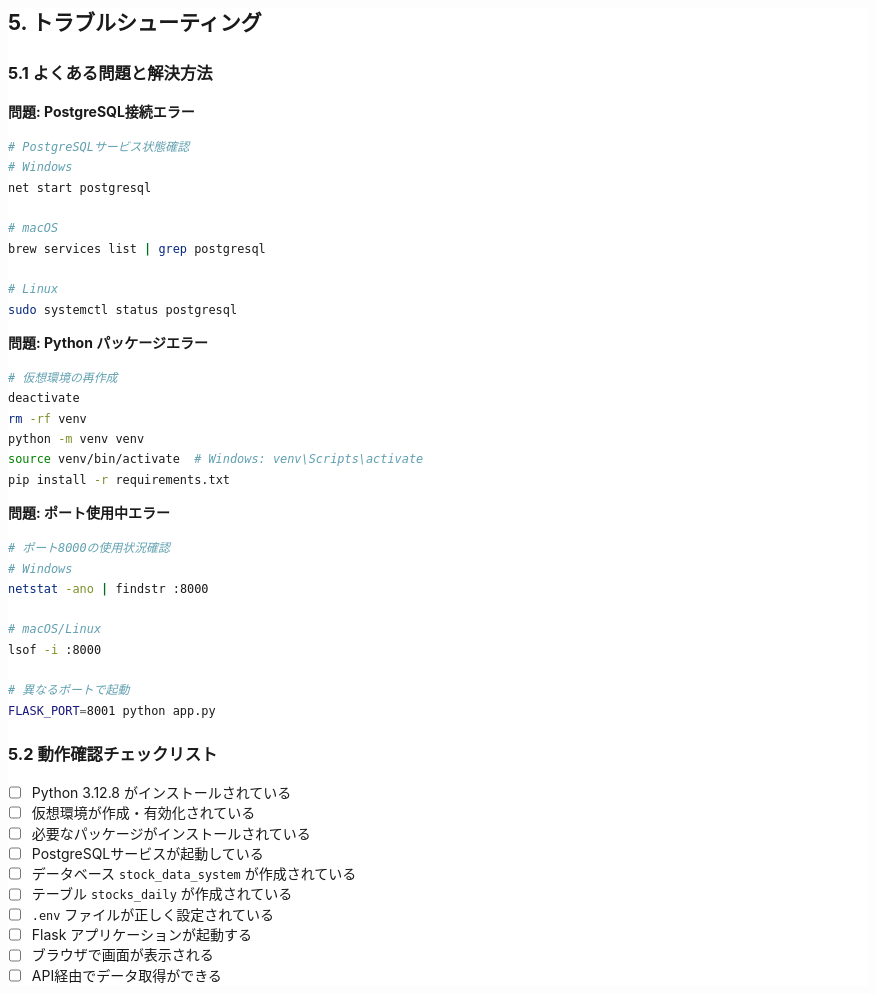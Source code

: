## 5. トラブルシューティング

### 5.1 よくある問題と解決方法

**問題: PostgreSQL接続エラー**
```bash
# PostgreSQLサービス状態確認
# Windows
net start postgresql

# macOS
brew services list | grep postgresql

# Linux
sudo systemctl status postgresql
```

**問題: Python パッケージエラー**
```bash
# 仮想環境の再作成
deactivate
rm -rf venv
python -m venv venv
source venv/bin/activate  # Windows: venv\Scripts\activate
pip install -r requirements.txt
```

**問題: ポート使用中エラー**
```bash
# ポート8000の使用状況確認
# Windows
netstat -ano | findstr :8000

# macOS/Linux
lsof -i :8000

# 異なるポートで起動
FLASK_PORT=8001 python app.py
```

### 5.2 動作確認チェックリスト

- [ ] Python 3.12.8 がインストールされている
- [ ] 仮想環境が作成・有効化されている
- [ ] 必要なパッケージがインストールされている
- [ ] PostgreSQLサービスが起動している
- [ ] データベース `stock_data_system` が作成されている
- [ ] テーブル `stocks_daily` が作成されている
- [ ] `.env` ファイルが正しく設定されている
- [ ] Flask アプリケーションが起動する
- [ ] ブラウザで画面が表示される
- [ ] API経由でデータ取得ができる
